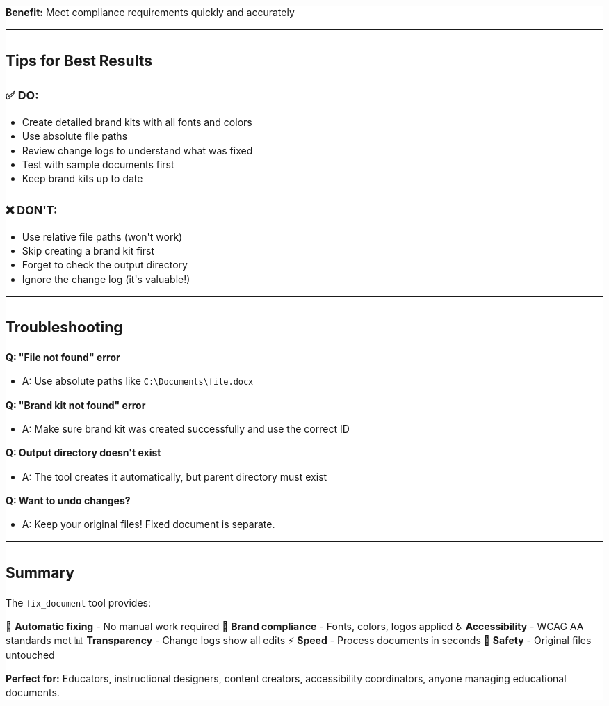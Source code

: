 **Benefit:** Meet compliance requirements quickly and accurately

---

## Tips for Best Results

### ✅ DO:
- Create detailed brand kits with all fonts and colors
- Use absolute file paths
- Review change logs to understand what was fixed
- Test with sample documents first
- Keep brand kits up to date

### ❌ DON'T:
- Use relative file paths (won't work)
- Skip creating a brand kit first
- Forget to check the output directory
- Ignore the change log (it's valuable!)

---

## Troubleshooting

**Q: "File not found" error**
- A: Use absolute paths like `C:\Documents\file.docx`

**Q: "Brand kit not found" error**
- A: Make sure brand kit was created successfully and use the correct ID

**Q: Output directory doesn't exist**
- A: The tool creates it automatically, but parent directory must exist

**Q: Want to undo changes?**
- A: Keep your original files! Fixed document is separate.

---

## Summary

The `fix_document` tool provides:

🎯 **Automatic fixing** - No manual work required
🎨 **Brand compliance** - Fonts, colors, logos applied
♿ **Accessibility** - WCAG AA standards met
📊 **Transparency** - Change logs show all edits
⚡ **Speed** - Process documents in seconds
💾 **Safety** - Original files untouched

**Perfect for:** Educators, instructional designers, content creators, accessibility coordinators, anyone managing educational documents.
